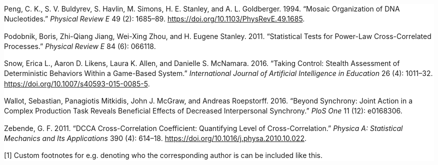 </div>

<div id="ref-peng1994" class="csl-entry">

Peng, C. K., S. V. Buldyrev, S. Havlin, M. Simons, H. E. Stanley, and A.
L. Goldberger. 1994. “Mosaic Organization of DNA Nucleotides.” *Physical
Review E* 49 (2): 1685–89. <https://doi.org/10.1103/PhysRevE.49.1685>.

</div>

<div id="ref-podobnik2011" class="csl-entry">

Podobnik, Boris, Zhi-Qiang Jiang, Wei-Xing Zhou, and H. Eugene Stanley.
2011. “Statistical Tests for Power-Law Cross-Correlated Processes.”
*Physical Review E* 84 (6): 066118.

</div>

<div id="ref-snow2016" class="csl-entry">

Snow, Erica L., Aaron D. Likens, Laura K. Allen, and Danielle S.
McNamara. 2016. “Taking Control: Stealth Assessment of Deterministic
Behaviors Within a Game-Based System.” *International Journal of
Artificial Intelligence in Education* 26 (4): 1011–32.
<https://doi.org/10.1007/s40593-015-0085-5>.

</div>

<div id="ref-wallot2016" class="csl-entry">

Wallot, Sebastian, Panagiotis Mitkidis, John J. McGraw, and Andreas
Roepstorff. 2016. “Beyond Synchrony: Joint Action in a Complex
Production Task Reveals Beneficial Effects of Decreased Interpersonal
Synchrony.” *PloS One* 11 (12): e0168306.

</div>

<div id="ref-zebende2011" class="csl-entry">

Zebende, G. F. 2011. “DCCA Cross-Correlation Coefficient: Quantifying
Level of Cross-Correlation.” *Physica A: Statistical Mechanics and Its
Applications* 390 (4): 614–18.
<https://doi.org/10.1016/j.physa.2010.10.022>.

</div>

</div>

[1] Custom footnotes for e.g. denoting who the corresponding author is
can be included like this.
